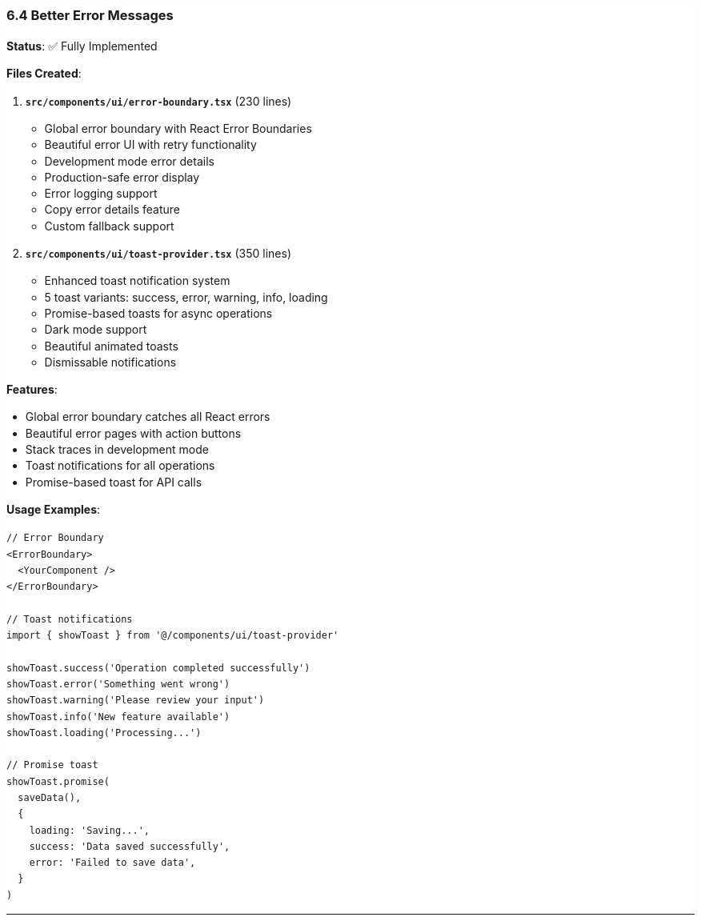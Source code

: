 
### 6.4 Better Error Messages
**Status**: ✅ Fully Implemented

**Files Created**:
1. **`src/components/ui/error-boundary.tsx`** (230 lines)
   - Global error boundary with React Error Boundaries
   - Beautiful error UI with retry functionality
   - Development mode error details
   - Production-safe error display
   - Error logging support
   - Copy error details feature
   - Custom fallback support

2. **`src/components/ui/toast-provider.tsx`** (350 lines)
   - Enhanced toast notification system
   - 5 toast variants: success, error, warning, info, loading
   - Promise-based toasts for async operations
   - Dark mode support
   - Beautiful animated toasts
   - Dismissable notifications

**Features**:
- Global error boundary catches all React errors
- Beautiful error pages with action buttons
- Stack traces in development mode
- Toast notifications for all operations
- Promise-based toast for API calls

**Usage Examples**:
```tsx
// Error Boundary
<ErrorBoundary>
  <YourComponent />
</ErrorBoundary>

// Toast notifications
import { showToast } from '@/components/ui/toast-provider'

showToast.success('Operation completed successfully')
showToast.error('Something went wrong')
showToast.warning('Please review your input')
showToast.info('New feature available')
showToast.loading('Processing...')

// Promise toast
showToast.promise(
  saveData(),
  {
    loading: 'Saving...',
    success: 'Data saved successfully',
    error: 'Failed to save data',
  }
)
```

---